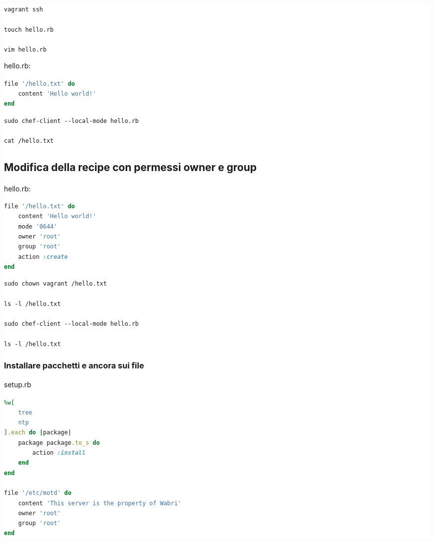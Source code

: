 ```
vagrant ssh

touch hello.rb

vim hello.rb
```

hello.rb:
```Ruby
file '/hello.txt' do
	content 'Hello world!'
end
```

```
sudo chef-client --local-mode hello.rb

cat /hello.txt
```

## Modifica della recipe con permessi owner e group

hello.rb:
```Ruby
file '/hello.txt' do
	content 'Hello world!'
	mode '0644'
	owner 'root'
	group 'root'
	action :create
end
```

```
sudo chown vagrant /hello.txt

ls -l /hello.txt

sudo chef-client --local-mode hello.rb

ls -l /hello.txt
```

### Installare pacchetti e ancora sui file

setup.rb
```Ruby
%w[
	tree
	ntp
].each do |package|
	package package.to_s do
		action :install
	end
end

file '/etc/motd' do
	content 'This server is the property of Wabri'
	owner 'root'
	group 'root'
end
```
